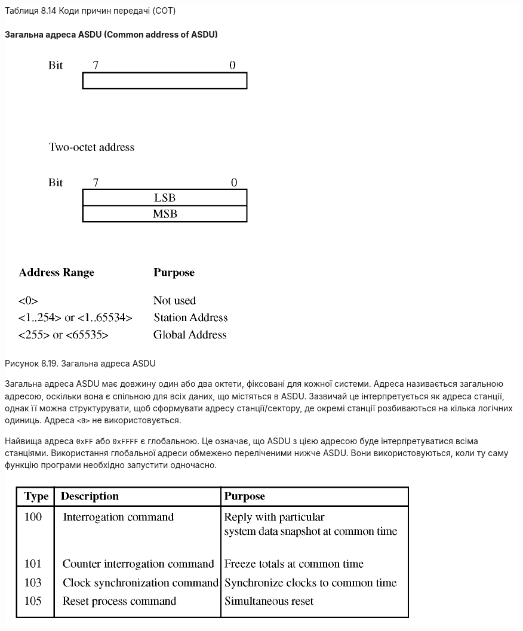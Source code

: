 Таблиця 8.14 Коди причин передачі (COT)

#### Загальна адреса ASDU (Common address of ASDU)

![image-20240919150249213](media/image-20240919150249213.png)

Рисунок 8.19. Загальна адреса ASDU 

Загальна адреса ASDU має довжину один або два октети, фіксовані для кожної системи. Адреса називається загальною адресою, оскільки вона є спільною для всіх даних, що містяться в ASDU. Зазвичай це інтерпретується як адреса станції, однак її можна структурувати, щоб сформувати адресу станції/сектору, де окремі станції розбиваються на кілька логічних одиниць. Адреса `<0>` не використовується.

Найвища адреса `0xFF` або `0xFFFF` є глобальною. Це означає, що ASDU з цією адресою буде інтерпретуватися всіма станціями. Використання глобальної адреси обмежено переліченими нижче ASDU. Вони використовуються, коли ту саму функцію програми необхідно запустити одночасно.

![image-20240919150311302](media/image-20240919150311302.png)
